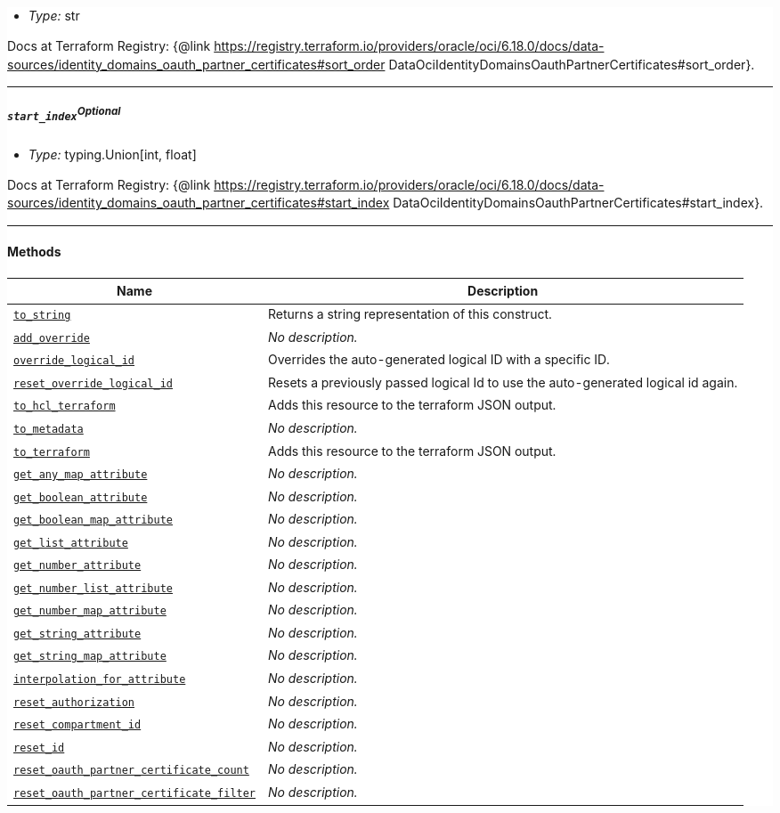 - *Type:* str

Docs at Terraform Registry: {@link https://registry.terraform.io/providers/oracle/oci/6.18.0/docs/data-sources/identity_domains_oauth_partner_certificates#sort_order DataOciIdentityDomainsOauthPartnerCertificates#sort_order}.

---

##### `start_index`<sup>Optional</sup> <a name="start_index" id="rhizo-co-terraform-provider-oci.dataOciIdentityDomainsOauthPartnerCertificates.DataOciIdentityDomainsOauthPartnerCertificates.Initializer.parameter.startIndex"></a>

- *Type:* typing.Union[int, float]

Docs at Terraform Registry: {@link https://registry.terraform.io/providers/oracle/oci/6.18.0/docs/data-sources/identity_domains_oauth_partner_certificates#start_index DataOciIdentityDomainsOauthPartnerCertificates#start_index}.

---

#### Methods <a name="Methods" id="Methods"></a>

| **Name** | **Description** |
| --- | --- |
| <code><a href="#rhizo-co-terraform-provider-oci.dataOciIdentityDomainsOauthPartnerCertificates.DataOciIdentityDomainsOauthPartnerCertificates.toString">to_string</a></code> | Returns a string representation of this construct. |
| <code><a href="#rhizo-co-terraform-provider-oci.dataOciIdentityDomainsOauthPartnerCertificates.DataOciIdentityDomainsOauthPartnerCertificates.addOverride">add_override</a></code> | *No description.* |
| <code><a href="#rhizo-co-terraform-provider-oci.dataOciIdentityDomainsOauthPartnerCertificates.DataOciIdentityDomainsOauthPartnerCertificates.overrideLogicalId">override_logical_id</a></code> | Overrides the auto-generated logical ID with a specific ID. |
| <code><a href="#rhizo-co-terraform-provider-oci.dataOciIdentityDomainsOauthPartnerCertificates.DataOciIdentityDomainsOauthPartnerCertificates.resetOverrideLogicalId">reset_override_logical_id</a></code> | Resets a previously passed logical Id to use the auto-generated logical id again. |
| <code><a href="#rhizo-co-terraform-provider-oci.dataOciIdentityDomainsOauthPartnerCertificates.DataOciIdentityDomainsOauthPartnerCertificates.toHclTerraform">to_hcl_terraform</a></code> | Adds this resource to the terraform JSON output. |
| <code><a href="#rhizo-co-terraform-provider-oci.dataOciIdentityDomainsOauthPartnerCertificates.DataOciIdentityDomainsOauthPartnerCertificates.toMetadata">to_metadata</a></code> | *No description.* |
| <code><a href="#rhizo-co-terraform-provider-oci.dataOciIdentityDomainsOauthPartnerCertificates.DataOciIdentityDomainsOauthPartnerCertificates.toTerraform">to_terraform</a></code> | Adds this resource to the terraform JSON output. |
| <code><a href="#rhizo-co-terraform-provider-oci.dataOciIdentityDomainsOauthPartnerCertificates.DataOciIdentityDomainsOauthPartnerCertificates.getAnyMapAttribute">get_any_map_attribute</a></code> | *No description.* |
| <code><a href="#rhizo-co-terraform-provider-oci.dataOciIdentityDomainsOauthPartnerCertificates.DataOciIdentityDomainsOauthPartnerCertificates.getBooleanAttribute">get_boolean_attribute</a></code> | *No description.* |
| <code><a href="#rhizo-co-terraform-provider-oci.dataOciIdentityDomainsOauthPartnerCertificates.DataOciIdentityDomainsOauthPartnerCertificates.getBooleanMapAttribute">get_boolean_map_attribute</a></code> | *No description.* |
| <code><a href="#rhizo-co-terraform-provider-oci.dataOciIdentityDomainsOauthPartnerCertificates.DataOciIdentityDomainsOauthPartnerCertificates.getListAttribute">get_list_attribute</a></code> | *No description.* |
| <code><a href="#rhizo-co-terraform-provider-oci.dataOciIdentityDomainsOauthPartnerCertificates.DataOciIdentityDomainsOauthPartnerCertificates.getNumberAttribute">get_number_attribute</a></code> | *No description.* |
| <code><a href="#rhizo-co-terraform-provider-oci.dataOciIdentityDomainsOauthPartnerCertificates.DataOciIdentityDomainsOauthPartnerCertificates.getNumberListAttribute">get_number_list_attribute</a></code> | *No description.* |
| <code><a href="#rhizo-co-terraform-provider-oci.dataOciIdentityDomainsOauthPartnerCertificates.DataOciIdentityDomainsOauthPartnerCertificates.getNumberMapAttribute">get_number_map_attribute</a></code> | *No description.* |
| <code><a href="#rhizo-co-terraform-provider-oci.dataOciIdentityDomainsOauthPartnerCertificates.DataOciIdentityDomainsOauthPartnerCertificates.getStringAttribute">get_string_attribute</a></code> | *No description.* |
| <code><a href="#rhizo-co-terraform-provider-oci.dataOciIdentityDomainsOauthPartnerCertificates.DataOciIdentityDomainsOauthPartnerCertificates.getStringMapAttribute">get_string_map_attribute</a></code> | *No description.* |
| <code><a href="#rhizo-co-terraform-provider-oci.dataOciIdentityDomainsOauthPartnerCertificates.DataOciIdentityDomainsOauthPartnerCertificates.interpolationForAttribute">interpolation_for_attribute</a></code> | *No description.* |
| <code><a href="#rhizo-co-terraform-provider-oci.dataOciIdentityDomainsOauthPartnerCertificates.DataOciIdentityDomainsOauthPartnerCertificates.resetAuthorization">reset_authorization</a></code> | *No description.* |
| <code><a href="#rhizo-co-terraform-provider-oci.dataOciIdentityDomainsOauthPartnerCertificates.DataOciIdentityDomainsOauthPartnerCertificates.resetCompartmentId">reset_compartment_id</a></code> | *No description.* |
| <code><a href="#rhizo-co-terraform-provider-oci.dataOciIdentityDomainsOauthPartnerCertificates.DataOciIdentityDomainsOauthPartnerCertificates.resetId">reset_id</a></code> | *No description.* |
| <code><a href="#rhizo-co-terraform-provider-oci.dataOciIdentityDomainsOauthPartnerCertificates.DataOciIdentityDomainsOauthPartnerCertificates.resetOauthPartnerCertificateCount">reset_oauth_partner_certificate_count</a></code> | *No description.* |
| <code><a href="#rhizo-co-terraform-provider-oci.dataOciIdentityDomainsOauthPartnerCertificates.DataOciIdentityDomainsOauthPartnerCertificates.resetOauthPartnerCertificateFilter">reset_oauth_partner_certificate_filter</a></code> | *No description.* |